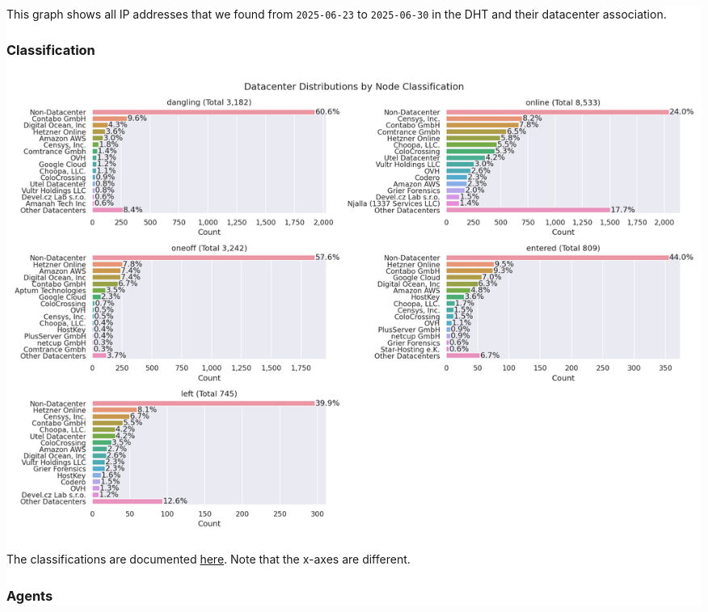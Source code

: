 This graph shows all IP addresses that we found from `2025-06-23` to `2025-06-30` in the DHT and their datacenter association.

### Classification

![Datacenter Distribution By Classification](./plots/cloud-classification.png)

The classifications are documented [here](#peer-classification). Note that the x-axes are different.

### Agents
